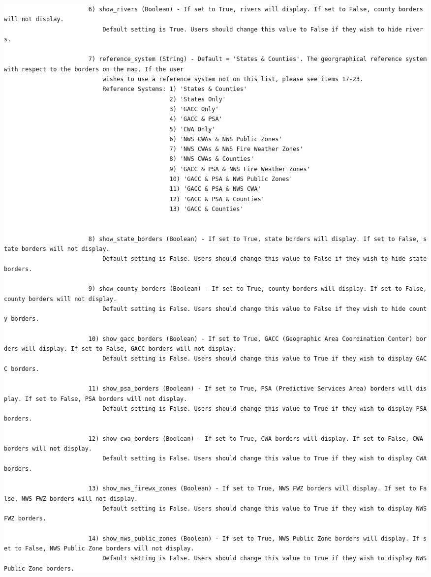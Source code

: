                             6) show_rivers (Boolean) - If set to True, rivers will display. If set to False, county borders will not display. 
                                Default setting is True. Users should change this value to False if they wish to hide rivers.

                            7) reference_system (String) - Default = 'States & Counties'. The georgraphical reference system with respect to the borders on the map. If the user
                                wishes to use a reference system not on this list, please see items 17-23. 
                                Reference Systems: 1) 'States & Counties'
                                                   2) 'States Only'
                                                   3) 'GACC Only'
                                                   4) 'GACC & PSA'
                                                   5) 'CWA Only'
                                                   6) 'NWS CWAs & NWS Public Zones'
                                                   7) 'NWS CWAs & NWS Fire Weather Zones'
                                                   8) 'NWS CWAs & Counties'
                                                   9) 'GACC & PSA & NWS Fire Weather Zones'
                                                   10) 'GACC & PSA & NWS Public Zones'
                                                   11) 'GACC & PSA & NWS CWA'
                                                   12) 'GACC & PSA & Counties'
                                                   13) 'GACC & Counties'
                                                   
    
                            8) show_state_borders (Boolean) - If set to True, state borders will display. If set to False, state borders will not display. 
                                Default setting is False. Users should change this value to False if they wish to hide state borders. 

                            9) show_county_borders (Boolean) - If set to True, county borders will display. If set to False, county borders will not display. 
                                Default setting is False. Users should change this value to False if they wish to hide county borders. 

                            10) show_gacc_borders (Boolean) - If set to True, GACC (Geographic Area Coordination Center) borders will display. If set to False, GACC borders will not display. 
                                Default setting is False. Users should change this value to True if they wish to display GACC borders. 

                            11) show_psa_borders (Boolean) - If set to True, PSA (Predictive Services Area) borders will display. If set to False, PSA borders will not display. 
                                Default setting is False. Users should change this value to True if they wish to display PSA borders.

                            12) show_cwa_borders (Boolean) - If set to True, CWA borders will display. If set to False, CWA borders will not display. 
                                Default setting is False. Users should change this value to True if they wish to display CWA borders.

                            13) show_nws_firewx_zones (Boolean) - If set to True, NWS FWZ borders will display. If set to False, NWS FWZ borders will not display. 
                                Default setting is False. Users should change this value to True if they wish to display NWS FWZ borders.

                            14) show_nws_public_zones (Boolean) - If set to True, NWS Public Zone borders will display. If set to False, NWS Public Zone borders will not display. 
                                Default setting is False. Users should change this value to True if they wish to display NWS Public Zone borders.
